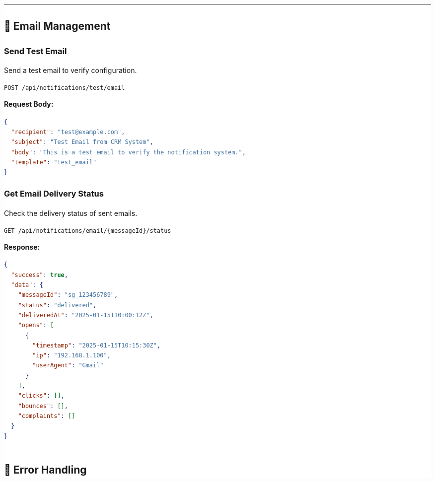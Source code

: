 
---

## 📧 Email Management

### Send Test Email
Send a test email to verify configuration.

```http
POST /api/notifications/test/email
```

**Request Body:**
```json
{
  "recipient": "test@example.com",
  "subject": "Test Email from CRM System",
  "body": "This is a test email to verify the notification system.",
  "template": "test_email"
}
```

### Get Email Delivery Status
Check the delivery status of sent emails.

```http
GET /api/notifications/email/{messageId}/status
```

**Response:**
```json
{
  "success": true,
  "data": {
    "messageId": "sg_123456789",
    "status": "delivered",
    "deliveredAt": "2025-01-15T10:00:12Z",
    "opens": [
      {
        "timestamp": "2025-01-15T10:15:30Z",
        "ip": "192.168.1.100",
        "userAgent": "Gmail"
      }
    ],
    "clicks": [],
    "bounces": [],
    "complaints": []
  }
}
```

---

## 🚨 Error Handling
